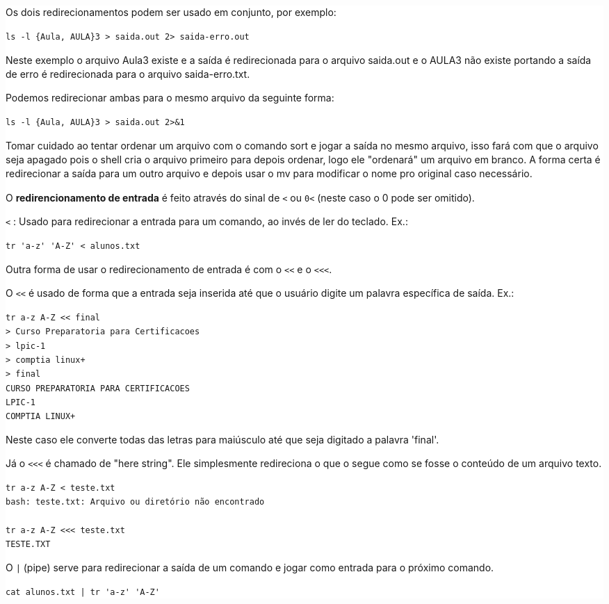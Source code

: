 Os dois redirecionamentos podem ser usado em conjunto, por exemplo:

```shell
ls -l {Aula, AULA}3 > saida.out 2> saida-erro.out
```
Neste exemplo o arquivo Aula3 existe e a saída é redirecionada para o arquivo saida.out e o AULA3 não existe portando a saída de erro é redirecionada para o arquivo saida-erro.txt.

Podemos redirecionar ambas para o mesmo arquivo da seguinte forma:

```shell
ls -l {Aula, AULA}3 > saida.out 2>&1
```

Tomar cuidado ao tentar ordenar um arquivo com o comando sort e jogar a saída no mesmo arquivo, isso fará com que o arquivo seja apagado pois o shell cria o arquivo primeiro para depois ordenar, logo ele "ordenará" um arquivo em branco. A forma certa é redirecionar a saída para um outro arquivo e depois usar o mv para modificar o nome pro original caso necessário.

O **redirencionamento de entrada** é feito através do sinal de `<` ou `0<` (neste caso o 0 pode ser omitido).

`<` : Usado para redirecionar a entrada para um comando, ao invés de ler do teclado. Ex.:

```shell
tr 'a-z' 'A-Z' < alunos.txt
```

Outra forma de usar o redirecionamento de entrada é com o `<<` e o `<<<`.

O `<<` é usado de forma que a entrada seja inserida até que o usuário digite um palavra específica de saída. Ex.:
```shell
tr a-z A-Z << final
> Curso Preparatoria para Certificacoes
> lpic-1
> comptia linux+
> final
CURSO PREPARATORIA PARA CERTIFICACOES
LPIC-1
COMPTIA LINUX+
```
Neste caso ele converte todas das letras para maiúsculo até que seja digitado a palavra 'final'.

Já o `<<<` é chamado de "here string". Ele simplesmente redireciona o que o segue como se fosse o conteúdo de um arquivo texto.

```shell
tr a-z A-Z < teste.txt 
bash: teste.txt: Arquivo ou diretório não encontrado
 
tr a-z A-Z <<< teste.txt 
TESTE.TXT
```

O `|` (pipe) serve para redirecionar a saída de um comando e jogar como entrada para o próximo comando.

```shell
cat alunos.txt | tr 'a-z' 'A-Z'
```
